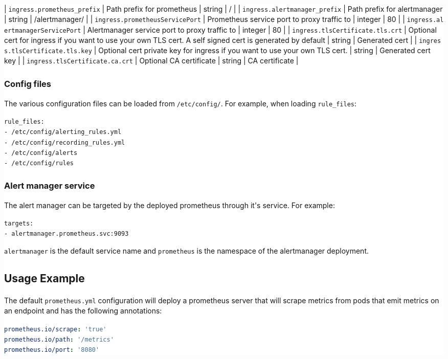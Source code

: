 | `ingress.prometheus_prefix`                                  | Path prefix for prometheus                                                                                           | string    | /                       |
| `ingress.alertmanager_prefix`                               | Path prefix for alertmanager                                                                                         | string    | /alertmanager/          |
| `ingress.prometheusServicePort`                              | Prometheus service port to proxy traffic to                                                                          | integer   | 80                      |
| `ingress.alertmanagerServicePort`                            | Alertmanager service port to proxy traffic to                                                                        | integer   | 80                      |
| `ingress.tlsCertificate.tls.crt`                             | Optional cert for ingress if you want to use your own TLS cert. A self signed cert is generated by default           | string    | Generated cert          |
| `ingress.tlsCertificate.tls.key`                             | Optional cert private key for ingress if you want to use your own TLS cert.                                          | string    | Generated cert key      |
| `ingress.tlsCertificate.ca.crt`                              | Optional CA certificate                                                                                              | string    | CA certificate          |

### Config files

The various configuration files can be loaded from `/etc/config/`.
For example, when loading `rule_files`:

```text
rule_files:
- /etc/config/alerting_rules.yml
- /etc/config/recording_rules.yml
- /etc/config/alerts
- /etc/config/rules
```

### Alert manager service

The alert manager can be targeted by the deployed prometheus through it's service.
For example:

```text
targets:
- alertmanager.prometheus.svc:9093
```

`alertmanager` is the default service name and `prometheus` is the namespace of the alertmanager deployment.

## Usage Example

The default `prometheus.yml` configuration will deploy a prometheus server
that will scrape metrics from pods that emit metrics
on an endpoint and has the following annotations:

```yaml
prometheus.io/scrape: 'true'
prometheus.io/path: '/metrics'
prometheus.io/port: '8080'
```
